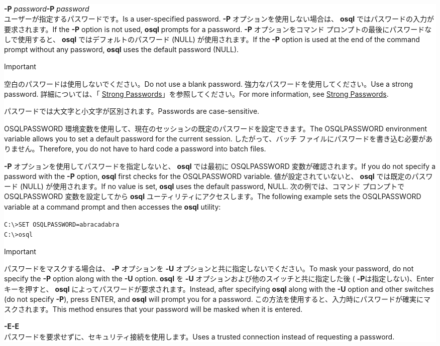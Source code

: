  <span data-ttu-id="966eb-120">**-P** _password_</span><span class="sxs-lookup"><span data-stu-id="966eb-120">**-P** _password_</span></span>  
 <span data-ttu-id="966eb-121">ユーザーが指定するパスワードです。</span><span class="sxs-lookup"><span data-stu-id="966eb-121">Is a user-specified password.</span></span> <span data-ttu-id="966eb-122">**-P** オプションを使用しない場合は、 **osql** ではパスワードの入力が要求されます。</span><span class="sxs-lookup"><span data-stu-id="966eb-122">If the **-P** option is not used, **osql** prompts for a password.</span></span> <span data-ttu-id="966eb-123">**-P** オプションをコマンド プロンプトの最後にパスワードなしで使用すると、 **osql** ではデフォルトのパスワード (NULL) が使用されます。</span><span class="sxs-lookup"><span data-stu-id="966eb-123">If the **-P** option is used at the end of the command prompt without any password, **osql** uses the default password (NULL).</span></span>  
  
> [!IMPORTANT]  
>  <span data-ttu-id="966eb-124">空白のパスワードは使用しないでください。</span><span class="sxs-lookup"><span data-stu-id="966eb-124">Do not use a blank password.</span></span> <span data-ttu-id="966eb-125">強力なパスワードを使用してください。</span><span class="sxs-lookup"><span data-stu-id="966eb-125">Use a strong password.</span></span> <span data-ttu-id="966eb-126">詳細については、「 [Strong Passwords](../relational-databases/security/strong-passwords.md)」を参照してください。</span><span class="sxs-lookup"><span data-stu-id="966eb-126">For more information, see [Strong Passwords](../relational-databases/security/strong-passwords.md).</span></span>  
  
 <span data-ttu-id="966eb-127">パスワードでは大文字と小文字が区別されます。</span><span class="sxs-lookup"><span data-stu-id="966eb-127">Passwords are case-sensitive.</span></span>  
  
 <span data-ttu-id="966eb-128">OSQLPASSWORD 環境変数を使用して、現在のセッションの既定のパスワードを設定できます。</span><span class="sxs-lookup"><span data-stu-id="966eb-128">The OSQLPASSWORD environment variable allows you to set a default password for the current session.</span></span> <span data-ttu-id="966eb-129">したがって、バッチ ファイルにパスワードを書き込む必要がありません。</span><span class="sxs-lookup"><span data-stu-id="966eb-129">Therefore, you do not have to hard code a password into batch files.</span></span>  
  
 <span data-ttu-id="966eb-130">**-P** オプションを使用してパスワードを指定しないと、 **osql** では最初に OSQLPASSWORD 変数が確認されます。</span><span class="sxs-lookup"><span data-stu-id="966eb-130">If you do not specify a password with the **-P** option, **osql** first checks for the OSQLPASSWORD variable.</span></span> <span data-ttu-id="966eb-131">値が設定されていないと、 **osql** では既定のパスワード (NULL) が使用されます。</span><span class="sxs-lookup"><span data-stu-id="966eb-131">If no value is set, **osql** uses the default password, NULL.</span></span> <span data-ttu-id="966eb-132">次の例では、コマンド プロンプトで OSQLPASSWORD 変数を設定してから **osql** ユーティリティにアクセスします。</span><span class="sxs-lookup"><span data-stu-id="966eb-132">The following example sets the OSQLPASSWORD variable at a command prompt and then accesses the **osql** utility:</span></span>  
  
```  
C:\>SET OSQLPASSWORD=abracadabra  
C:\>osql   
```  
  
> [!IMPORTANT]  
>  <span data-ttu-id="966eb-133">パスワードをマスクする場合は、 **-P** オプションを **-U** オプションと共に指定しないでください。</span><span class="sxs-lookup"><span data-stu-id="966eb-133">To mask your password, do not specify the **-P** option along with the **-U** option.</span></span> <span data-ttu-id="966eb-134">**osql** を **-U** オプションおよび他のスイッチと共に指定した後 ( **-P**は指定しない)、Enter キーを押すと、 **osql** によってパスワードが要求されます。</span><span class="sxs-lookup"><span data-stu-id="966eb-134">Instead, after specifying **osql** along with the **-U** option and other switches (do not specify **-P**), press ENTER, and **osql** will prompt you for a password.</span></span> <span data-ttu-id="966eb-135">この方法を使用すると、入力時にパスワードが確実にマスクされます。</span><span class="sxs-lookup"><span data-stu-id="966eb-135">This method ensures that your password will be masked when it is entered.</span></span>  
  
 <span data-ttu-id="966eb-136">**-E**</span><span class="sxs-lookup"><span data-stu-id="966eb-136">**-E**</span></span>  
 <span data-ttu-id="966eb-137">パスワードを要求せずに、セキュリティ接続を使用します。</span><span class="sxs-lookup"><span data-stu-id="966eb-137">Uses a trusted connection instead of requesting a password.</span></span>  
  